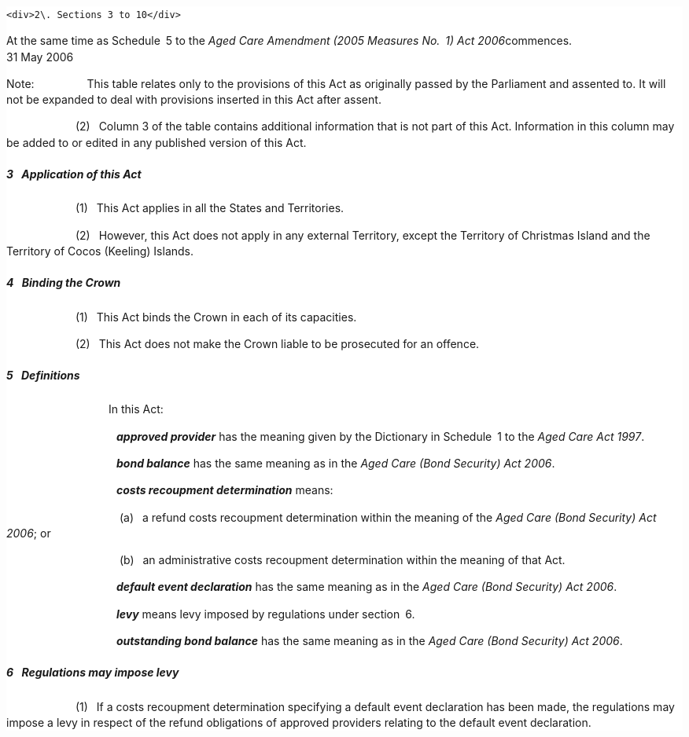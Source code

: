     <div>2\. Sections 3 to 10</div>
  </td>
  <td>
    <div>At the same time as Schedule 5 to the
      <i>Aged Care Amendment (2005 Measures No. 1) Act 2006</i>commences.</div>
  </td>
  <td>
    <div>31 May 2006</div>
  </td>
</tr></table>

Note:          This table relates only to the provisions of this Act as originally passed by the Parliament and assented to. It will not be expanded to deal with provisions inserted in this Act after assent.

             (2)  Column 3 of the table contains additional information that is not part of this Act. Information in this column may be added to or edited in any published version of this Act.

##### <a id="3"></a>3  Application of this Act

             (1)  This Act applies in all the States and Territories.

             (2)  However, this Act does not apply in any external Territory, except the Territory of Christmas Island and the Territory of Cocos (Keeling) Islands.

##### <a id="4"></a>4  Binding the Crown

             (1)  This Act binds the Crown in each of its capacities.

             (2)  This Act does not make the Crown liable to be prosecuted for an offence.

##### <a id="5"></a>5  Definitions

                   In this Act:

                    <a name="approved-provid"></a>**_approved provider_** has the meaning given by the Dictionary in Schedule 1 to the _Aged Care Act 1997_.

                    <a name="bond-balanc"></a>**_bond balance_** has the same meaning as in the _Aged Care (Bond Security) Act 2006_.

                    <a name="cost-recoup-determin"></a>**_costs recoupment determination_** means:

                     (a)  a refund costs recoupment determination within the meaning of the _Aged Care (Bond Security) Act 2006_; or

                     (b)  an administrative costs recoupment determination within the meaning of that Act.

                    <a name="default-event-declar"></a>**_default event declaration_** has the same meaning as in the _Aged Care (Bond Security) Act 2006_.

                    <a name="levi"></a>**_levy_** means levy imposed by regulations under section 6.

                    <a name="outstanding-bond-balanc"></a>**_outstanding bond balance_** has the same meaning as in the _Aged Care (Bond Security) Act 2006_.

##### <a id="6"></a>6  Regulations may impose levy

             (1)  If a costs recoupment determination specifying a default event declaration has been made, the regulations may impose a levy in respect of the refund obligations of approved providers relating to the default event declaration.
